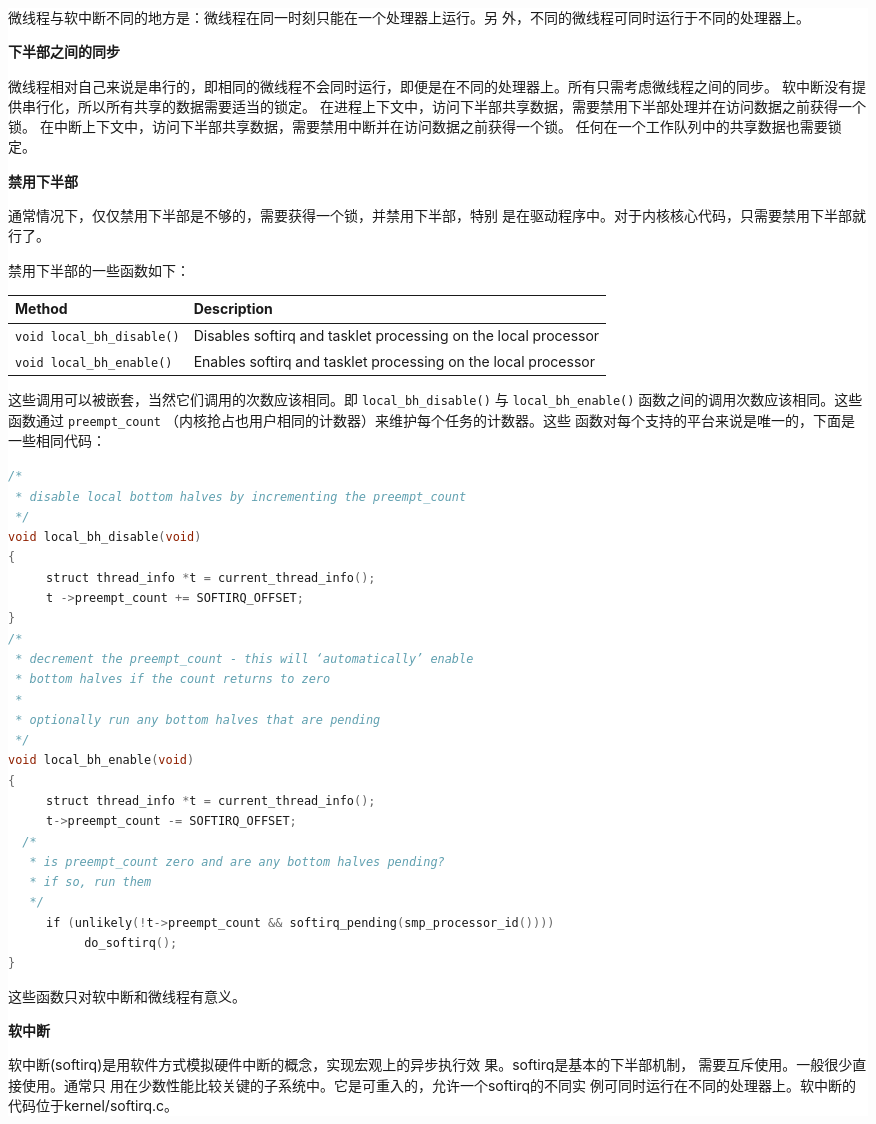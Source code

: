 微线程与软中断不同的地方是：微线程在同一时刻只能在一个处理器上运行。另 外，不同的微线程可同时运行于不同的处理器上。

**下半部之间的同步**

微线程相对自己来说是串行的，即相同的微线程不会同时运行，即便是在不同的处理器上。所有只需考虑微线程之间的同步。 软中断没有提供串行化，所以所有共享的数据需要适当的锁定。 在进程上下文中，访问下半部共享数据，需要禁用下半部处理并在访问数据之前获得一个锁。 在中断上下文中，访问下半部共享数据，需要禁用中断并在访问数据之前获得一个锁。 任何在一个工作队列中的共享数据也需要锁定。

**禁用下半部**

通常情况下，仅仅禁用下半部是不够的，需要获得一个锁，并禁用下半部，特别 是在驱动程序中。对于内核核心代码，只需要禁用下半部就行了。

禁用下半部的一些函数如下：

| Method                    | Description                                                  |
| :------------------------ | :----------------------------------------------------------- |
| `void local_bh_disable()` | Disables softirq and tasklet processing on the local processor |
| `void local_bh_enable()`  | Enables softirq and tasklet processing on the local processor |

这些调用可以被嵌套，当然它们调用的次数应该相同。即 `local_bh_disable()` 与 `local_bh_enable()` 函数之间的调用次数应该相同。这些函数通过 `preempt_count` （内核抢占也用户相同的计数器）来维护每个任务的计数器。这些 函数对每个支持的平台来说是唯一的，下面是一些相同代码：

```C
/*
 * disable local bottom halves by incrementing the preempt_count
 */
void local_bh_disable(void)
{
  　　struct thread_info *t = current_thread_info();
  　　t ->preempt_count += SOFTIRQ_OFFSET;
}
/*
 * decrement the preempt_count - this will ‘automatically’ enable
 * bottom halves if the count returns to zero
 *
 * optionally run any bottom halves that are pending
 */
void local_bh_enable(void)
{
  　　struct thread_info *t = current_thread_info();
  　　t->preempt_count -= SOFTIRQ_OFFSET;
  /*
   * is preempt_count zero and are any bottom halves pending?
   * if so, run them
   */
  　　if (unlikely(!t->preempt_count && softirq_pending(smp_processor_id())))
    　　　　do_softirq();
}
```

这些函数只对软中断和微线程有意义。

**软中断**

​		软中断(softirq)是用软件方式模拟硬件中断的概念，实现宏观上的异步执行效 果。softirq是基本的下半部机制， 需要互斥使用。一般很少直接使用。通常只 用在少数性能比较关键的子系统中。它是可重入的，允许一个softirq的不同实 例可同时运行在不同的处理器上。软中断的代码位于kernel/softirq.c。
